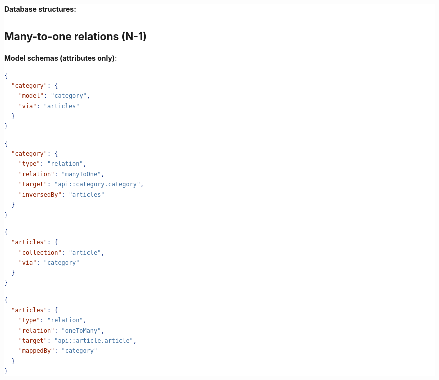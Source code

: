 


**Database structures:**







## Many-to-one relations (N-1)

**Model schemas (attributes only)**:




```json title="article/article.settings.json"
{
  "category": {
    "model": "category",
    "via": "articles"
  }
}
```





```json title="article/schema.json"
{
  "category": {
    "type": "relation",
    "relation": "manyToOne",
    "target": "api::category.category",
    "inversedBy": "articles"
  }
}
```







```json title="category/category.settings.json"
{
  "articles": {
    "collection": "article",
    "via": "category"
  }
}
```





```json title="category/schema.json"
{
  "articles": {
    "type": "relation",
    "relation": "oneToMany",
    "target": "api::article.article",
    "mappedBy": "category"
  }
}
```
